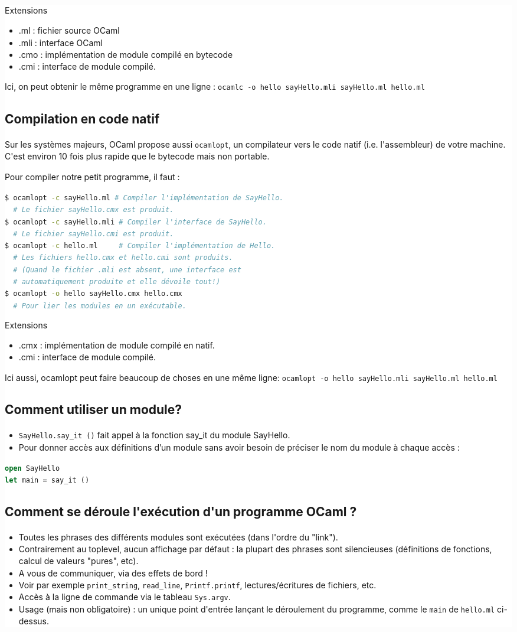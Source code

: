 Extensions
  - .ml : fichier source OCaml
  - .mli : interface OCaml
  - .cmo : implémentation de module compilé en bytecode
  - .cmi : interface de module compilé.

Ici, on peut obtenir le même programme en une ligne :
 `ocamlc -o hello sayHello.mli sayHello.ml hello.ml`


## Compilation en code natif

Sur les systèmes majeurs, OCaml propose aussi `ocamlopt`, un
compilateur vers le code natif (i.e. l'assembleur) de votre machine.
C'est environ 10 fois plus rapide que le bytecode mais non portable.

Pour compiler notre petit programme, il faut :

```sh
$ ocamlopt -c sayHello.ml # Compiler l'implémentation de SayHello.
  # Le fichier sayHello.cmx est produit.
$ ocamlopt -c sayHello.mli # Compiler l'interface de SayHello.
  # Le fichier sayHello.cmi est produit.
$ ocamlopt -c hello.ml     # Compiler l'implémentation de Hello.
  # Les fichiers hello.cmx et hello.cmi sont produits.
  # (Quand le fichier .mli est absent, une interface est
  # automatiquement produite et elle dévoile tout!)
$ ocamlopt -o hello sayHello.cmx hello.cmx
  # Pour lier les modules en un exécutable.
```

Extensions
  - .cmx : implémentation de module compilé en natif.
  - .cmi : interface de module compilé.

Ici aussi, ocamlopt peut faire beaucoup de choses en une même ligne:
 `ocamlopt -o hello sayHello.mli sayHello.ml hello.ml`

## Comment utiliser un module?

   - `SayHello.say_it ()` fait appel à la fonction say_it du module SayHello.
   - Pour donner accès aux définitions d’un module sans avoir besoin de préciser
     le nom du module à chaque accès :

```ocaml
open SayHello
let main = say_it ()
```

## Comment se déroule l'exécution d'un programme OCaml ?

  - Toutes les phrases des différents modules sont exécutées (dans l'ordre du "link").
  - Contrairement au toplevel, aucun affichage par défaut : la plupart des phrases
    sont silencieuses (définitions de fonctions, calcul de valeurs "pures", etc).
  - A vous de communiquer, via des effets de bord !
  - Voir par exemple `print_string`, `read_line`, `Printf.printf`, lectures/écritures de fichiers, etc.
  - Accès à la ligne de commande via le tableau `Sys.argv`.
  - Usage (mais non obligatoire) : un unique point d'entrée lançant le déroulement
    du programme, comme le `main` de `hello.ml` ci-dessus.
